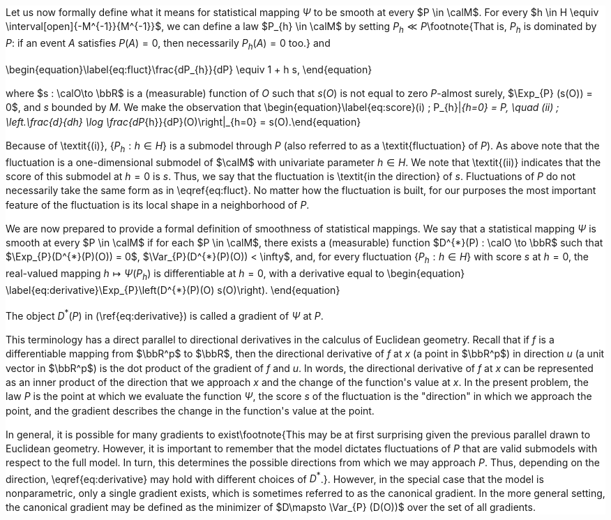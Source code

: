 Let us now formally define what it means  for statistical mapping $\Psi$ to be smooth
at every  $P \in  \calM$.  For     every    $h     \in     H     \equiv
\interval[open]{-M^{-1}}{M^{-1}}$, we  can define a  law $P_{h} \in  \calM$ by
setting $P_{h}  \ll P$\footnote{That is,  $P_{h}$ is  dominated by $P$:  if an
event $A$ satisfies $P(A) = 0$, then necessarily $P_{h} (A) = 0$ too.}  and

\begin{equation}\label{eq:fluct}\frac{dP_{h}}{dP}    \equiv   1    +   h    s,
\end{equation}

where $s : \calO\to  \bbR$ is a (measurable) function of  $O$ such that $s(O)$
is not equal to zero $P$-almost surely, $\Exp_{P} (s(O)) = 0$, and $s$ bounded
by $M$.   We make the observation  that \begin{equation}\label{eq:score}(i) \;
P_{h}|_{h=0}    =     P,    \quad    (ii)    \;     \left.\frac{d}{dh}    \log
\frac{dP_{h}}{dP}(O)\right|_{h=0} = s(O).\end{equation}

Because  of   \textit{(i)},  $\{P_{h}  :  h  \in   H\}$  is  a submodel through $P$
(also referred to as a \textit{fluctuation} of $P$).  As above note that the 
fluctuation is a one-dimensional submodel of
$\calM$  with univariate  parameter $h  \in  H$.  We  note that  \textit{(ii)}
indicates that  the score of this  submodel at $h =  0$ is $s$.  Thus,  we say
that the fluctuation is \textit{in the  direction} of $s$. Fluctuations of $P$
do not  necessarily take the same  form as in \eqref{eq:fluct}.  No matter how
the  fluctuation is  built, for our purposes the most important feature of the 
fluctuation is its local  shape in a neighborhood of $P$. 

We  are  now  prepared  to  provide  a  formal  definition  of  smoothness  of
statistical mappings.  We  say that a
statistical mapping $\Psi$ is smooth at every $P \in \calM$ if for each $P \in
\calM$, there exists a (measurable) function  $D^{*}(P) : \calO \to \bbR$ such
that  $\Exp_{P}(D^{*}(P)(O)) =  0$,  $\Var_{P}(D^{*}(P)(O)) < \infty$, and,  for
every  fluctuation $\{P_{h}  : h  \in H\}$  with  score $s$  at $h  = 0$,  the
real-valued mapping $h \mapsto \Psi(P_{h})$ is differentiable at $h=0$, with a
derivative               equal               to               \begin{equation}
\label{eq:derivative}\Exp_{P}\left(D^{*}(P)(O) s(O)\right).  \end{equation}



The object $D^*(P)$ in (\ref{eq:derivative}) is called a gradient of $\Psi$ at
$P$.  

This  terminology has  a direct  parallel  to directional  derivatives in  the
calculus  of Euclidean  geometry.   Recall  that if  $f$  is a  differentiable
mapping from $\bbR^p$ to $\bbR$, then the directional derivative of $f$ at $x$
(a point in $\bbR^p$) in direction $u$  (a unit vector in $\bbR^p$) is the dot
product of the gradient of $f$  and $u$.  In words, the directional derivative
of $f$ at $x$ can be represented as  an inner product of the direction that we
approach $x$ and  the change of the  function's value at $x$.   In the present
problem, the law  $P$ is the point  at which we evaluate  the function $\Psi$,
the score $s$ of  the fluctuation is the "direction" in  which we approach the
point, and  the gradient describes the  change in the function's  value at the
point.



In general, it is possible for many gradients to exist\footnote{This may be at
first  surprising given  the previous  parallel drawn  to Euclidean  geometry.
However, it is  important to remember that the model  dictates fluctuations of
$P$ that  are valid submodels  with respect to the  full model. In  turn, this
determines  the possible  directions from  which we  may approach  $P$.  Thus,
depending  on the  direction,  \eqref{eq:derivative} may  hold with  different
choices  of  $D^*$.}.   However,  in  the  special  case  that  the  model  is
nonparametric, only a  single gradient exists, which is  sometimes referred to
as the canonical gradient. In the more general setting, the canonical gradient
may be defined as the minimizer of  $D\mapsto \Var_{P} (D(O))$ over the set of
all gradients.
